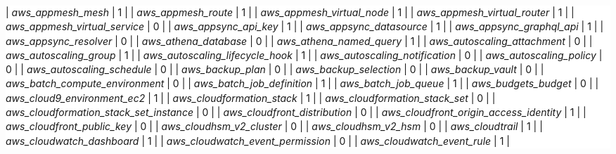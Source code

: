 | *aws_appmesh_mesh* | 1 |
| *aws_appmesh_route* | 1 |
| *aws_appmesh_virtual_node* | 1 |
| *aws_appmesh_virtual_router* | 1 |
| *aws_appmesh_virtual_service* | 0 |
| *aws_appsync_api_key* | 1 |
| *aws_appsync_datasource* | 1 |
| *aws_appsync_graphql_api* | 1 |
| *aws_appsync_resolver* | 0 |
| *aws_athena_database* | 0 |
| *aws_athena_named_query* | 1 |
| *aws_autoscaling_attachment* | 0 |
| *aws_autoscaling_group* | 1 |
| *aws_autoscaling_lifecycle_hook* | 1 |
| *aws_autoscaling_notification* | 0 |
| *aws_autoscaling_policy* | 0 |
| *aws_autoscaling_schedule* | 0 |
| *aws_backup_plan* | 0 |
| *aws_backup_selection* | 0 |
| *aws_backup_vault* | 0 |
| *aws_batch_compute_environment* | 0 |
| *aws_batch_job_definition* | 1 |
| *aws_batch_job_queue* | 1 |
| *aws_budgets_budget* | 0 |
| *aws_cloud9_environment_ec2* | 1 |
| *aws_cloudformation_stack* | 1 |
| *aws_cloudformation_stack_set* | 0 |
| *aws_cloudformation_stack_set_instance* | 0 |
| *aws_cloudfront_distribution* | 0 |
| *aws_cloudfront_origin_access_identity* | 1 |
| *aws_cloudfront_public_key* | 0 |
| *aws_cloudhsm_v2_cluster* | 0 |
| *aws_cloudhsm_v2_hsm* | 0 |
| *aws_cloudtrail* | 1 |
| *aws_cloudwatch_dashboard* | 1 |
| *aws_cloudwatch_event_permission* | 0 |
| *aws_cloudwatch_event_rule* | 1 |